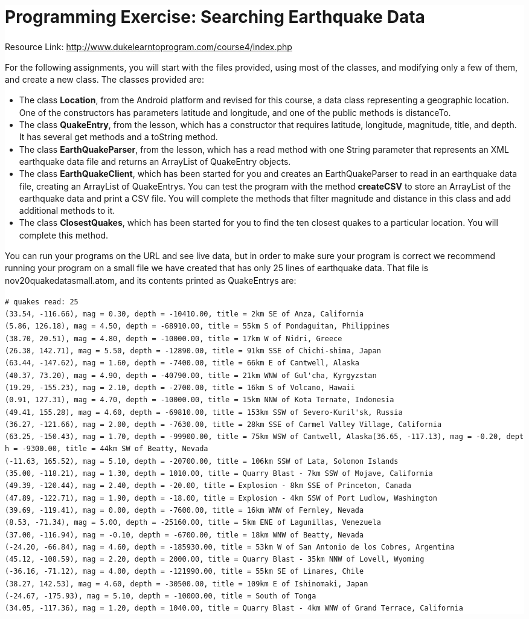 # Programming Exercise: Searching Earthquake Data

Resource Link:  http://www.dukelearntoprogram.com/course4/index.php 

For the following assignments, you will start with the files provided, using most of the classes, and modifying only a few of them, and create a new class. The classes provided are:
- The class __Location__, from the Android platform and revised for this course, a data class representing a geographic location. One of the constructors has parameters latitude and longitude, and one of the public methods is distanceTo. 
- The class __QuakeEntry__, from the lesson, which has a constructor that requires latitude, longitude, magnitude, title, and depth. It has several get methods and a toString method.
- The class __EarthQuakeParser__, from the lesson, which has a read method with one String parameter that represents an XML earthquake data file and returns an ArrayList of QuakeEntry objects.
- The class __EarthQuakeClient__, which has been started for you and creates an EarthQuakeParser to read in an earthquake data file, creating an ArrayList of QuakeEntrys. You can test the program with the method __createCSV__ to store an ArrayList of the earthquake data and print a CSV file. You will complete the methods that filter magnitude and distance in this class and add additional methods to it. 
- The class __ClosestQuakes__, which has been started for you to find the ten closest quakes to a particular location. You will complete this method.

You can run your programs on the URL and see live data, but in order to make sure your program is correct we recommend running your program on a small file we have created that has only 25 lines of earthquake data. That file is nov20quakedatasmall.atom, and its contents printed as QuakeEntrys are:

```
# quakes read: 25
(33.54, -116.66), mag = 0.30, depth = -10410.00, title = 2km SE of Anza, California
(5.86, 126.18), mag = 4.50, depth = -68910.00, title = 55km S of Pondaguitan, Philippines
(38.70, 20.51), mag = 4.80, depth = -10000.00, title = 17km W of Nidri, Greece
(26.38, 142.71), mag = 5.50, depth = -12890.00, title = 91km SSE of Chichi-shima, Japan
(63.44, -147.62), mag = 1.60, depth = -7400.00, title = 66km E of Cantwell, Alaska
(40.37, 73.20), mag = 4.90, depth = -40790.00, title = 21km WNW of Gul'cha, Kyrgyzstan
(19.29, -155.23), mag = 2.10, depth = -2700.00, title = 16km S of Volcano, Hawaii
(0.91, 127.31), mag = 4.70, depth = -10000.00, title = 15km NNW of Kota Ternate, Indonesia
(49.41, 155.28), mag = 4.60, depth = -69810.00, title = 153km SSW of Severo-Kuril'sk, Russia
(36.27, -121.66), mag = 2.00, depth = -7630.00, title = 28km SSE of Carmel Valley Village, California
(63.25, -150.43), mag = 1.70, depth = -99900.00, title = 75km WSW of Cantwell, Alaska(36.65, -117.13), mag = -0.20, depth = -9300.00, title = 44km SW of Beatty, Nevada
(-11.63, 165.52), mag = 5.10, depth = -20700.00, title = 106km SSW of Lata, Solomon Islands
(35.00, -118.21), mag = 1.30, depth = 1010.00, title = Quarry Blast - 7km SSW of Mojave, California
(49.39, -120.44), mag = 2.40, depth = -20.00, title = Explosion - 8km SSE of Princeton, Canada
(47.89, -122.71), mag = 1.90, depth = -18.00, title = Explosion - 4km SSW of Port Ludlow, Washington
(39.69, -119.41), mag = 0.00, depth = -7600.00, title = 16km WNW of Fernley, Nevada
(8.53, -71.34), mag = 5.00, depth = -25160.00, title = 5km ENE of Lagunillas, Venezuela
(37.00, -116.94), mag = -0.10, depth = -6700.00, title = 18km WNW of Beatty, Nevada
(-24.20, -66.84), mag = 4.60, depth = -185930.00, title = 53km W of San Antonio de los Cobres, Argentina
(45.12, -108.59), mag = 2.20, depth = 2000.00, title = Quarry Blast - 35km NNW of Lovell, Wyoming
(-36.16, -71.12), mag = 4.00, depth = -121990.00, title = 55km SE of Linares, Chile
(38.27, 142.53), mag = 4.60, depth = -30500.00, title = 109km E of Ishinomaki, Japan
(-24.67, -175.93), mag = 5.10, depth = -10000.00, title = South of Tonga
(34.05, -117.36), mag = 1.20, depth = 1040.00, title = Quarry Blast - 4km WNW of Grand Terrace, California
```
